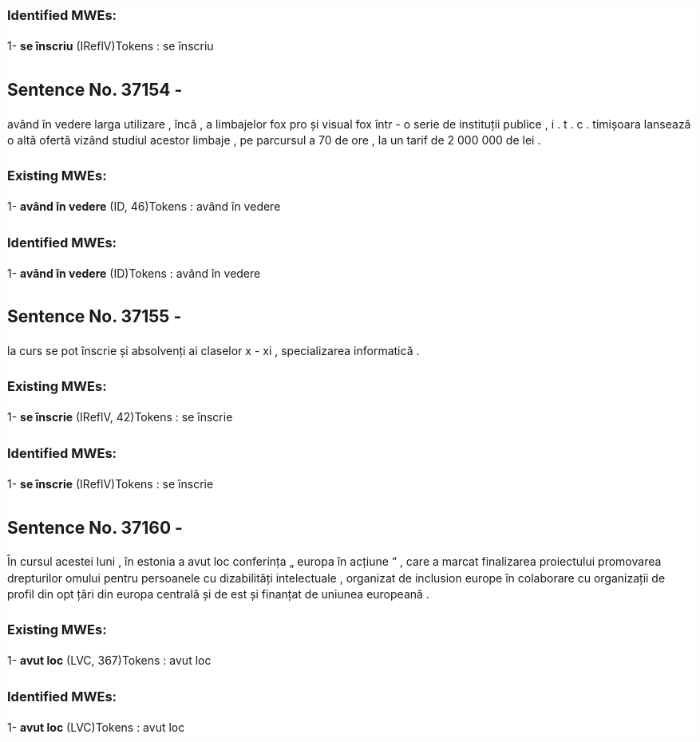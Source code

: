 ### Identified MWEs: 
1- **se înscriu** (IReflV)Tokens : 
se
înscriu

## Sentence No. 37154 - 
având în vedere larga utilizare , încă , a limbajelor fox pro și visual fox într - o serie de instituții publice , i . t . c . timișoara lansează o altă ofertă vizând studiul acestor limbaje , pe parcursul a 70 de ore , la un tarif de 2 000 000 de lei . 
### Existing MWEs: 
1- **având în vedere** (ID, 46)Tokens : 
având
în
vedere

### Identified MWEs: 
1- **având în vedere** (ID)Tokens : 
având
în
vedere

## Sentence No. 37155 - 
la curs se pot înscrie și absolvenți ai claselor x - xi , specializarea informatică . 
### Existing MWEs: 
1- **se înscrie** (IReflV, 42)Tokens : 
se
înscrie

### Identified MWEs: 
1- **se înscrie** (IReflV)Tokens : 
se
înscrie

## Sentence No. 37160 - 
În cursul acestei luni , în estonia a avut loc conferința „ europa în acțiune “ , care a marcat finalizarea proiectului promovarea drepturilor omului pentru persoanele cu dizabilități intelectuale , organizat de inclusion europe în colaborare cu organizații de profil din opt țări din europa centrală și de est și finanțat de uniunea europeană . 
### Existing MWEs: 
1- **avut loc** (LVC, 367)Tokens : 
avut
loc

### Identified MWEs: 
1- **avut loc** (LVC)Tokens : 
avut
loc
